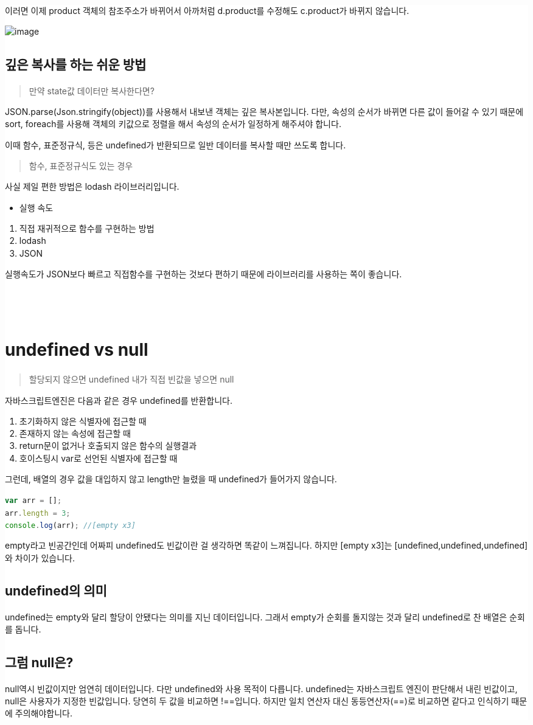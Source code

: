 이러면 이제 product 객체의 참조주소가 바뀌어서 아까처럼 d.product를 수정해도 c.product가 바뀌지 않습니다.

![image](https://user-images.githubusercontent.com/79133602/168485485-ed5b1a07-7a8a-417c-89f8-577783d0c469.png)

## 깊은 복사를 하는 쉬운 방법

> 만약 state값 데이터만 복사한다면?

JSON.parse(Json.stringify(object))를 사용해서 내보낸 객체는 깊은 복사본입니다. 다만, 속성의 순서가 바뀌면 다른 값이 들어갈 수 있기 때문에 sort, foreach를 사용해 객체의 키값으로 정렬을 해서 속성의 순서가 일정하게 해주셔야 합니다.

이때 함수, 표준정규식, 등은 undefined가 반환되므로 일반 데이터를 복사할 때만 쓰도록 합니다.

> 함수, 표준정규식도 있는 경우

사실 제일 편한 방법은 lodash 라이브러리입니다.

- 실행 속도

1. 직접 재귀적으로 함수를 구현하는 방법
2. lodash
3. JSON

실행속도가 JSON보다 빠르고 직접함수를 구현하는 것보다 편하기 때문에 라이브러리를 사용하는 쪽이 좋습니다.

<br/><br/>

# undefined vs null

> 할당되지 않으면 undefined 내가 직접 빈값을 넣으면 null

자바스크립트엔진은 다음과 같은 경우 undefined를 반환합니다.

1. 초기화하지 않은 식별자에 접근할 때
2. 존재하지 않는 속성에 접근할 때
3. return문이 없거나 호출되지 않은 함수의 실행결과
4. 호이스팅시 var로 선언된 식별자에 접근할 때

그런데, 배열의 경우 값을 대입하지 않고 length만 늘렸을 때 undefined가 들어가지 않습니다.

```js
var arr = [];
arr.length = 3;
console.log(arr); //[empty x3]
```

empty라고 빈공간인데 어짜피 undefined도 빈값이란 걸 생각하면 똑같이 느껴집니다. 하지만 [empty x3]는 [undefined,undefined,undefined]와 차이가 있습니다.

## undefined의 의미

undefined는 empty와 달리 할당이 안됐다는 의미를 지닌 데이터입니다. 그래서 empty가 순회를 돌지않는 것과 달리 undefined로 찬 배열은 순회를 돕니다.

## 그럼 null은?

null역시 빈값이지만 엄연히 데이터입니다. 다만 undefined와 사용 목적이 다릅니다. undefined는 자바스크립트 엔진이 판단해서 내린 빈값이고, null은 사용자가 지정한 빈값입니다. 당연히 두 값을 비교하면 !==입니다. 하지만 일치 연산자 대신 동등연산자(==)로 비교하면 같다고 인식하기 때문에 주의해야합니다.
